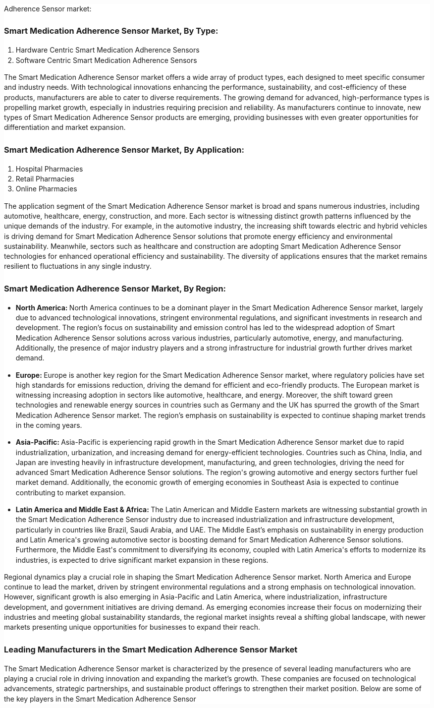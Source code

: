 Adherence Sensor market:</p><h3><strong>Smart Medication Adherence Sensor Market, By Type:<br /></strong></h3><ol><li>Hardware Centric Smart Medication Adherence Sensors<li> Software Centric Smart Medication Adherence Sensors</li></ol><p>The Smart Medication Adherence Sensor market offers a wide array of product types, each designed to meet specific consumer and industry needs. With technological innovations enhancing the performance, sustainability, and cost-efficiency of these products, manufacturers are able to cater to diverse requirements. The growing demand for advanced, high-performance types is propelling market growth, especially in industries requiring precision and reliability. As manufacturers continue to innovate, new types of Smart Medication Adherence Sensor products are emerging, providing businesses with even greater opportunities for differentiation and market expansion.</p><h3>Smart Medication Adherence Sensor Market,&nbsp;By Application:</h3><ol><li>Hospital Pharmacies<li> Retail Pharmacies<li> Online Pharmacies</li></ol><p>The application segment of the Smart Medication Adherence Sensor market is broad and spans numerous industries, including automotive, healthcare, energy, construction, and more. Each sector is witnessing distinct growth patterns influenced by the unique demands of the industry. For example, in the automotive industry, the increasing shift towards electric and hybrid vehicles is driving demand for Smart Medication Adherence Sensor solutions that promote energy efficiency and environmental sustainability. Meanwhile, sectors such as healthcare and construction are adopting Smart Medication Adherence Sensor technologies for enhanced operational efficiency and sustainability. The diversity of applications ensures that the market remains resilient to fluctuations in any single industry.</p><h3>Smart Medication Adherence Sensor Market, By Region:</h3><ul><li><p><strong>North America:&nbsp;</strong>North America continues to be a dominant player in the Smart Medication Adherence Sensor market, largely due to advanced technological innovations, stringent environmental regulations, and significant investments in research and development. The region&rsquo;s focus on sustainability and emission control has led to the widespread adoption of Smart Medication Adherence Sensor solutions across various industries, particularly automotive, energy, and manufacturing. Additionally, the presence of major industry players and a strong infrastructure for industrial growth further drives market demand.</p></li><li><p><strong><strong>Europe:&nbsp;</strong></strong>Europe is another key region for the Smart Medication Adherence Sensor market, where regulatory policies have set high standards for emissions reduction, driving the demand for efficient and eco-friendly products. The European market is witnessing increasing adoption in sectors like automotive, healthcare, and energy. Moreover, the shift toward green technologies and renewable energy sources in countries such as Germany and the UK has spurred the growth of the Smart Medication Adherence Sensor market. The region&rsquo;s emphasis on sustainability is expected to continue shaping market trends in the coming years.</p></li><li><p><strong><strong>Asia-Pacific:&nbsp;</strong></strong>Asia-Pacific is experiencing rapid growth in the Smart Medication Adherence Sensor market due to rapid industrialization, urbanization, and increasing demand for energy-efficient technologies. Countries such as China, India, and Japan are investing heavily in infrastructure development, manufacturing, and green technologies, driving the need for advanced Smart Medication Adherence Sensor solutions. The region's growing automotive and energy sectors further fuel market demand. Additionally, the economic growth of emerging economies in Southeast Asia is expected to continue contributing to market expansion.</p></li><li><p><strong><strong>Latin America and Middle East &amp; Africa:&nbsp;</strong></strong>The Latin American and Middle Eastern markets are witnessing substantial growth in the Smart Medication Adherence Sensor industry due to increased industrialization and infrastructure development, particularly in countries like Brazil, Saudi Arabia, and UAE. The Middle East&rsquo;s emphasis on sustainability in energy production and Latin America's growing automotive sector is boosting demand for Smart Medication Adherence Sensor solutions. Furthermore, the Middle East's commitment to diversifying its economy, coupled with Latin America's efforts to modernize its industries, is expected to drive significant market expansion in these regions.</p></li></ul><p>Regional dynamics play a crucial role in shaping the Smart Medication Adherence Sensor market. North America and Europe continue to lead the market, driven by stringent environmental regulations and a strong emphasis on technological innovation. However, significant growth is also emerging in Asia-Pacific and Latin America, where industrialization, infrastructure development, and government initiatives are driving demand. As emerging economies increase their focus on modernizing their industries and meeting global sustainability standards, the regional market insights reveal a shifting global landscape, with newer markets presenting unique opportunities for businesses to expand their reach.</p><h3><strong>Leading Manufacturers in the Smart Medication Adherence Sensor Market</strong></h3><p>The Smart Medication Adherence Sensor market is characterized by the presence of several leading manufacturers who are playing a crucial role in driving innovation and expanding the market&rsquo;s growth. These companies are focused on technological advancements, strategic partnerships, and sustainable product offerings to strengthen their market position. Below are some of the key players in the Smart Medication Adherence Sensor
